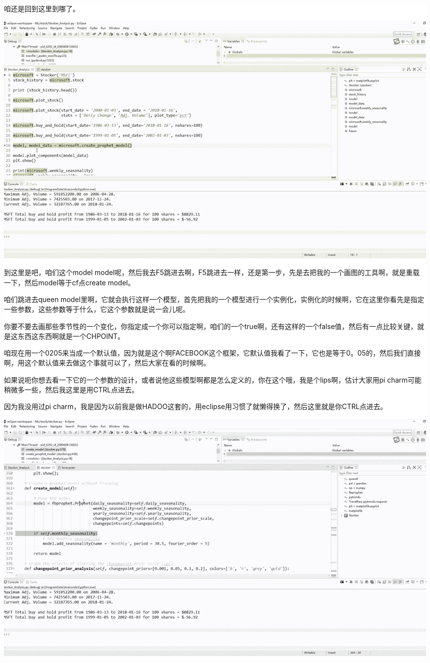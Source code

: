 咱还是回到这里到哪了。

![](img/4b3f7a4cabc1adf0426d607124b30f68_17.png)

到这里是吧，咱们这个model model呢，然后我去F5跳进去啊，F5跳进去一样，还是第一步，先是去把我的一个画图的工具啊，就是重载一下，然后model等于cf点create model。

咱们跳进去queen model里啊，它就会执行这样一个模型，首先把我的一个模型进行一个实例化，实例化的时候啊，它在这里你看先是指定一些参数，这些参数等于什么，它这个参数就是说一会儿呢。

你要不要去画那些季节性的一个变化，你指定成一个你可以指定啊，咱们的一个true啊，还有这样的一个false值，然后有一点比较关键，就是这东西这东西啊就是一个CHPOINT。

咱现在用一个0205来当成一个默认值，因为就是这个啊FACEBOOK这个框架，它默认值我看了一下，它也是等于0。05的，然后我们直接啊，用这个默认值来去做这个事就可以了，然后大家在看的时候啊。

如果说呃你想去看一下它的一个参数的设计，或者说他这些模型啊都是怎么定义的，你在这个哦，我是个lips啊，估计大家用pi charm可能稍微多一些，然后我这里是用CTRL点进去。

因为我没用过pi charm，我是因为以前我是做HADOO这套的，用eclipse用习惯了就懒得换了，然后这里就是你CTRL点进去。



![](img/4b3f7a4cabc1adf0426d607124b30f68_19.png)